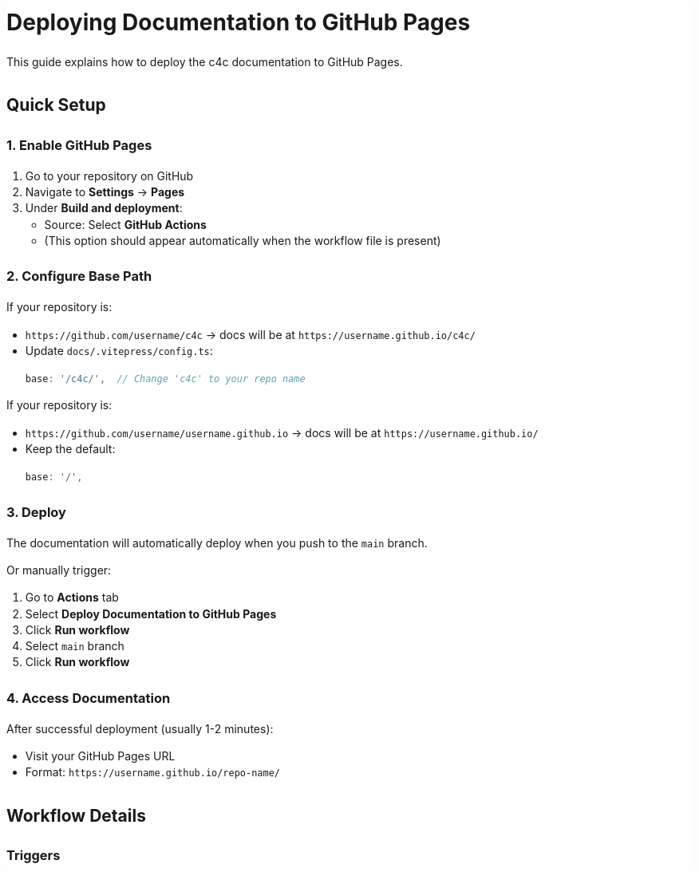 # Deploying Documentation to GitHub Pages

This guide explains how to deploy the c4c documentation to GitHub Pages.

## Quick Setup

### 1. Enable GitHub Pages

1. Go to your repository on GitHub
2. Navigate to **Settings** → **Pages**
3. Under **Build and deployment**:
   - Source: Select **GitHub Actions**
   - (This option should appear automatically when the workflow file is present)

### 2. Configure Base Path

If your repository is:
- `https://github.com/username/c4c` → docs will be at `https://username.github.io/c4c/`
- Update `docs/.vitepress/config.ts`:
  ```typescript
  base: '/c4c/',  // Change 'c4c' to your repo name
  ```

If your repository is:
- `https://github.com/username/username.github.io` → docs will be at `https://username.github.io/`
- Keep the default:
  ```typescript
  base: '/',
  ```

### 3. Deploy

The documentation will automatically deploy when you push to the `main` branch.

Or manually trigger:
1. Go to **Actions** tab
2. Select **Deploy Documentation to GitHub Pages**
3. Click **Run workflow**
4. Select `main` branch
5. Click **Run workflow**

### 4. Access Documentation

After successful deployment (usually 1-2 minutes):
- Visit your GitHub Pages URL
- Format: `https://username.github.io/repo-name/`

## Workflow Details

### Triggers
